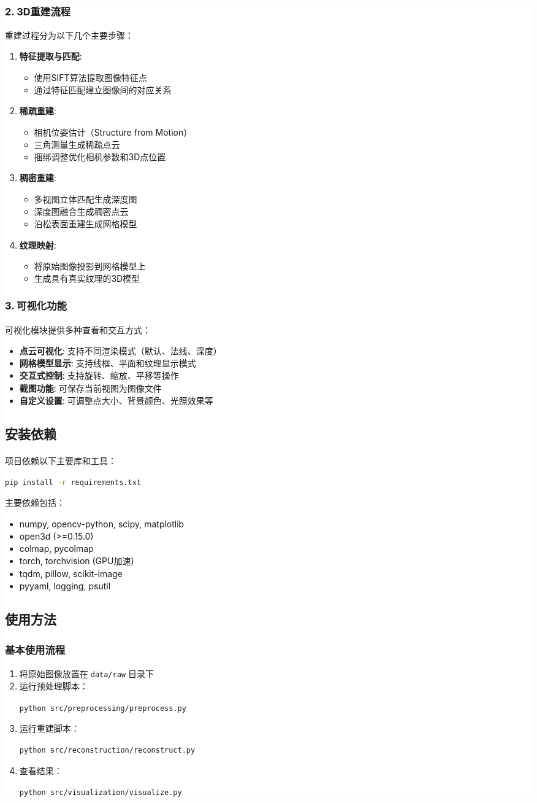 ### 2. 3D重建流程

重建过程分为以下几个主要步骤：

1. **特征提取与匹配**:
   - 使用SIFT算法提取图像特征点
   - 通过特征匹配建立图像间的对应关系

2. **稀疏重建**:
   - 相机位姿估计（Structure from Motion）
   - 三角测量生成稀疏点云
   - 捆绑调整优化相机参数和3D点位置

3. **稠密重建**:
   - 多视图立体匹配生成深度图
   - 深度图融合生成稠密点云
   - 泊松表面重建生成网格模型

4. **纹理映射**:
   - 将原始图像投影到网格模型上
   - 生成具有真实纹理的3D模型

### 3. 可视化功能

可视化模块提供多种查看和交互方式：

- **点云可视化**: 支持不同渲染模式（默认、法线、深度）
- **网格模型显示**: 支持线框、平面和纹理显示模式
- **交互式控制**: 支持旋转、缩放、平移等操作
- **截图功能**: 可保存当前视图为图像文件
- **自定义设置**: 可调整点大小、背景颜色、光照效果等

## 安装依赖

项目依赖以下主要库和工具：

```bash
pip install -r requirements.txt
```

主要依赖包括：
- numpy, opencv-python, scipy, matplotlib
- open3d (>=0.15.0)
- colmap, pycolmap
- torch, torchvision (GPU加速)
- tqdm, pillow, scikit-image
- pyyaml, logging, psutil

## 使用方法

### 基本使用流程

1. 将原始图像放置在 `data/raw` 目录下
2. 运行预处理脚本：
   ```bash
   python src/preprocessing/preprocess.py
   ```
3. 运行重建脚本：
   ```bash
   python src/reconstruction/reconstruct.py
   ```
4. 查看结果：
   ```bash
   python src/visualization/visualize.py
   ```
